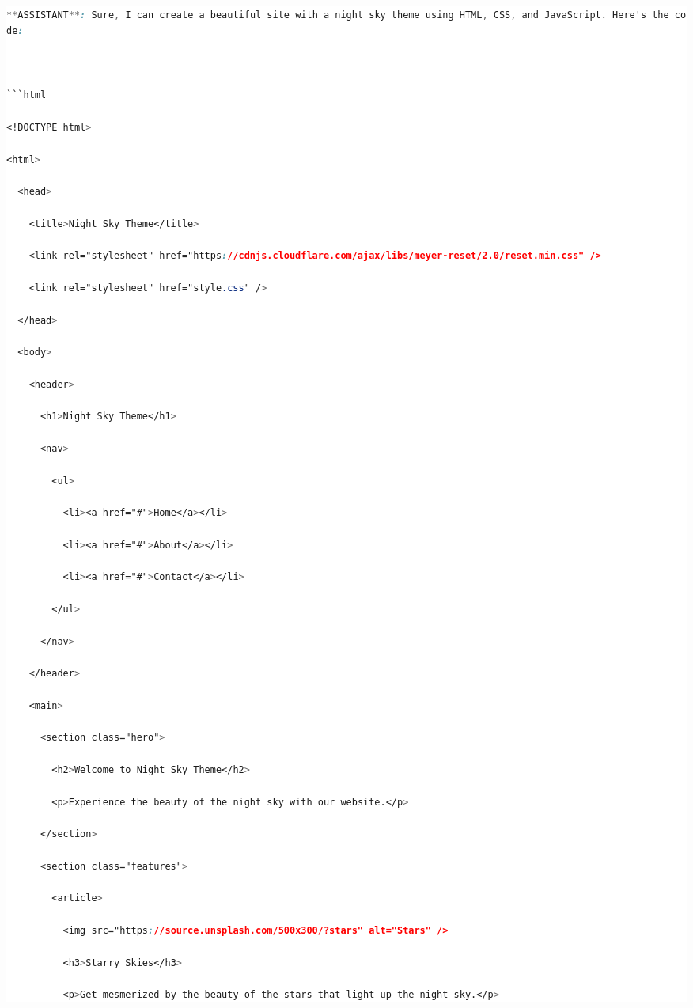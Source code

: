 ```css
**ASSISTANT**: Sure, I can create a beautiful site with a night sky theme using HTML, CSS, and JavaScript. Here's the code:



```html

<!DOCTYPE html>

<html>

  <head>

    <title>Night Sky Theme</title>

    <link rel="stylesheet" href="https://cdnjs.cloudflare.com/ajax/libs/meyer-reset/2.0/reset.min.css" />

    <link rel="stylesheet" href="style.css" />

  </head>

  <body>

    <header>

      <h1>Night Sky Theme</h1>

      <nav>

        <ul>

          <li><a href="#">Home</a></li>

          <li><a href="#">About</a></li>

          <li><a href="#">Contact</a></li>

        </ul>

      </nav>

    </header>

    <main>

      <section class="hero">

        <h2>Welcome to Night Sky Theme</h2>

        <p>Experience the beauty of the night sky with our website.</p>

      </section>

      <section class="features">

        <article>

          <img src="https://source.unsplash.com/500x300/?stars" alt="Stars" />

          <h3>Starry Skies</h3>

          <p>Get mesmerized by the beauty of the stars that light up the night sky.</p>
```